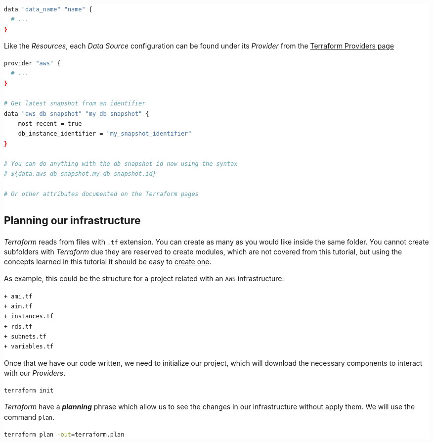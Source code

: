 ```sh
data "data_name" "name" {
  # ...
}
```

Like the *Resources*, each *Data Source* configuration can be found under its *Provider* from the [Terraform Providers page](https://www.terraform.io/docs/providers/index.html)

```sh
provider "aws" {
  # ...
}

# Get latest snapshot from an identifier
data "aws_db_snapshot" "my_db_snapshot" {
    most_recent = true
    db_instance_identifier = "my_snapshot_identifier"
}

# You can do anything with the db snapshot id now using the syntax
# ${data.aws_db_snapshot.my_db_snapshot.id}

# Or other attributes documented on the Terraform pages
```

## Planning our infrastructure

*Terraform* reads from files with `.tf` extension. You can create as many as you would like inside the same folder. You cannot create subfolders with *Terraform* due they are reserved to create modules, which are not covered from this tutorial, but using the concepts learned in this tutorial it should be easy to [create one](https://www.terraform.io/docs/configuration/modules.html).

As example, this could be the structure for a project related with an `AWS` infrastructure:

```sh
+ ami.tf
+ aim.tf
+ instances.tf
+ rds.tf
+ subnets.tf
+ variables.tf
```

Once that we have our code written, we need to initialize our project, which will download the necessary components to interact with our *Providers*.

```sh
terraform init
```

*Terraform* have a ***planning*** phrase which allow us to see the changes in our infrastructure without apply them. We will use the command `plan`.

```sh
terraform plan -out=terraform.plan
```
